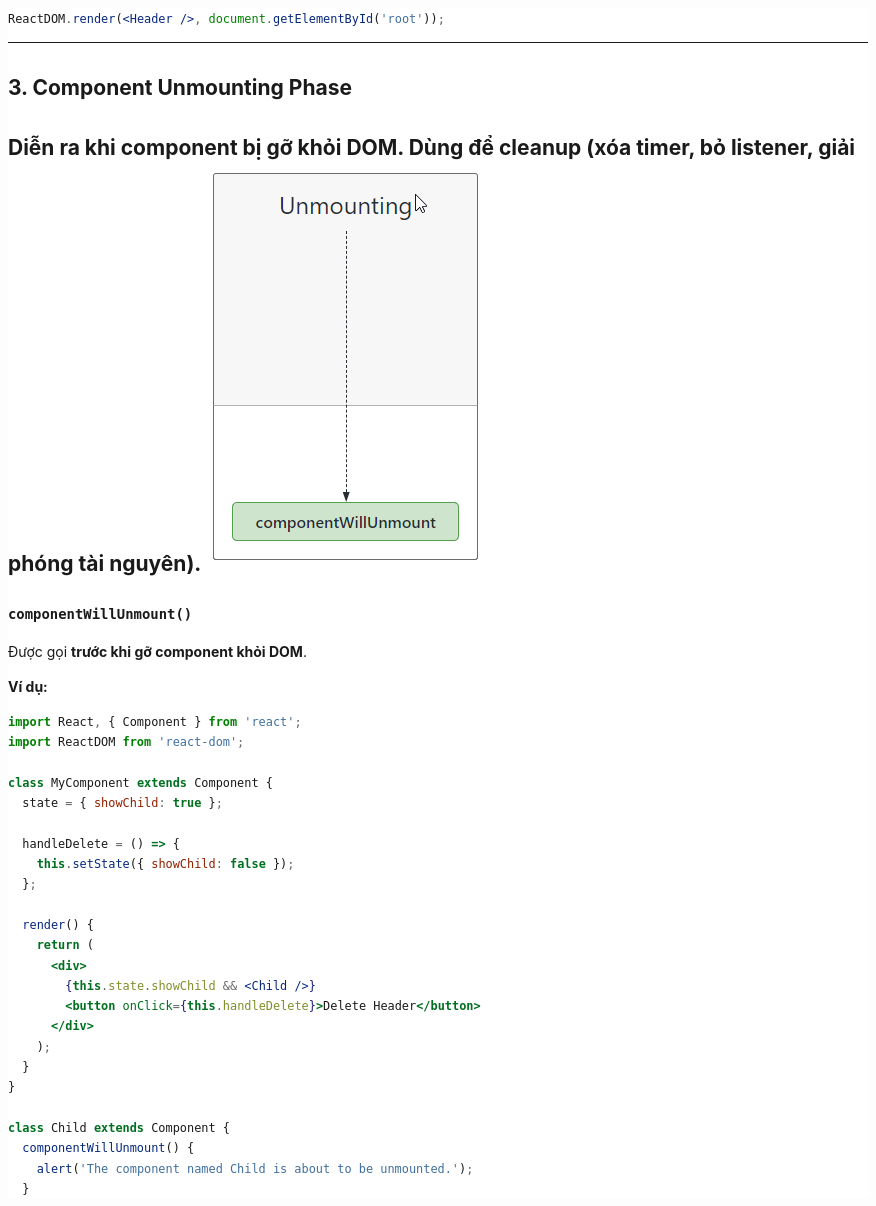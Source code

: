 ```jsx
ReactDOM.render(<Header />, document.getElementById('root'));
```

---

## 3. Component Unmounting Phase

Diễn ra khi component bị gỡ khỏi DOM.
Dùng để **cleanup** (xóa timer, bỏ listener, giải phóng tài nguyên).
![alt text](img/unmout.png)
---

### **`componentWillUnmount()`**

Được gọi **trước khi gỡ component khỏi DOM**.

**Ví dụ:**

```jsx
import React, { Component } from 'react';
import ReactDOM from 'react-dom';

class MyComponent extends Component {
  state = { showChild: true };

  handleDelete = () => {
    this.setState({ showChild: false });
  };

  render() {
    return (
      <div>
        {this.state.showChild && <Child />}
        <button onClick={this.handleDelete}>Delete Header</button>
      </div>
    );
  }
}

class Child extends Component {
  componentWillUnmount() {
    alert('The component named Child is about to be unmounted.');
  }
```